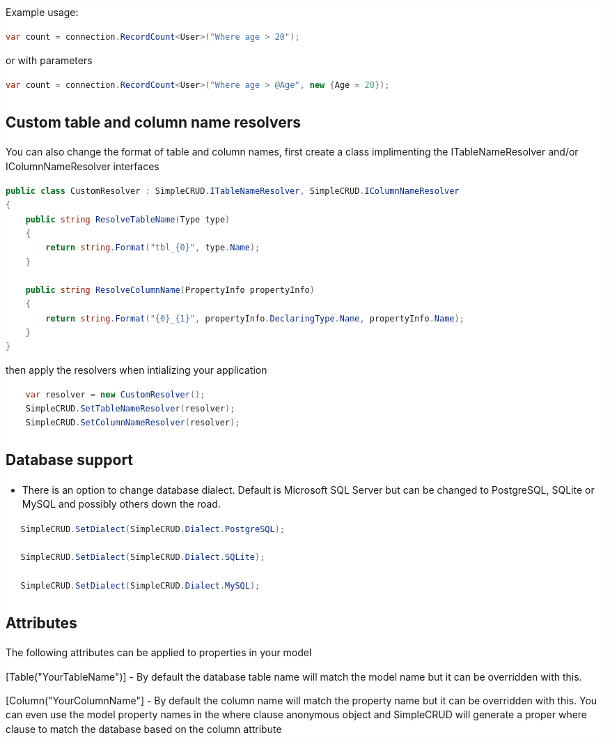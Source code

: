 Example usage: 

```csharp     
var count = connection.RecordCount<User>("Where age > 20");
```
or with parameters

```csharp     
var count = connection.RecordCount<User>("Where age > @Age", new {Age = 20});
```

Custom table and column name resolvers
---------------------
You can also change the format of table and column names, first create a class implimenting the ITableNameResolver and/or IColumnNameResolver interfaces
```csharp 
public class CustomResolver : SimpleCRUD.ITableNameResolver, SimpleCRUD.IColumnNameResolver
{
    public string ResolveTableName(Type type)
    {
        return string.Format("tbl_{0}", type.Name);
    }

    public string ResolveColumnName(PropertyInfo propertyInfo)
    {
        return string.Format("{0}_{1}", propertyInfo.DeclaringType.Name, propertyInfo.Name);
    }
}
```
then apply the resolvers when intializing your application
```csharp 
    var resolver = new CustomResolver();
    SimpleCRUD.SetTableNameResolver(resolver);
    SimpleCRUD.SetColumnNameResolver(resolver);
```

Database support
---------------------
* There is an option to change database dialect. Default is Microsoft SQL Server but can be changed to PostgreSQL, SQLite or MySQL and possibly others down the road. 
```csharp 
   SimpleCRUD.SetDialect(SimpleCRUD.Dialect.PostgreSQL);
   
   SimpleCRUD.SetDialect(SimpleCRUD.Dialect.SQLite);
   
   SimpleCRUD.SetDialect(SimpleCRUD.Dialect.MySQL);
```

Attributes
---------------------
The following attributes can be applied to properties in your model

[Table("YourTableName")] -  By default the database table name will match the model name but it can be overridden with this.
   
[Column("YourColumnName"] - By default the column name will match the property name but it can be overridden with this. You can even use the model property names in the where clause anonymous object and SimpleCRUD will generate a proper where clause to match the database based on the column attribute
   